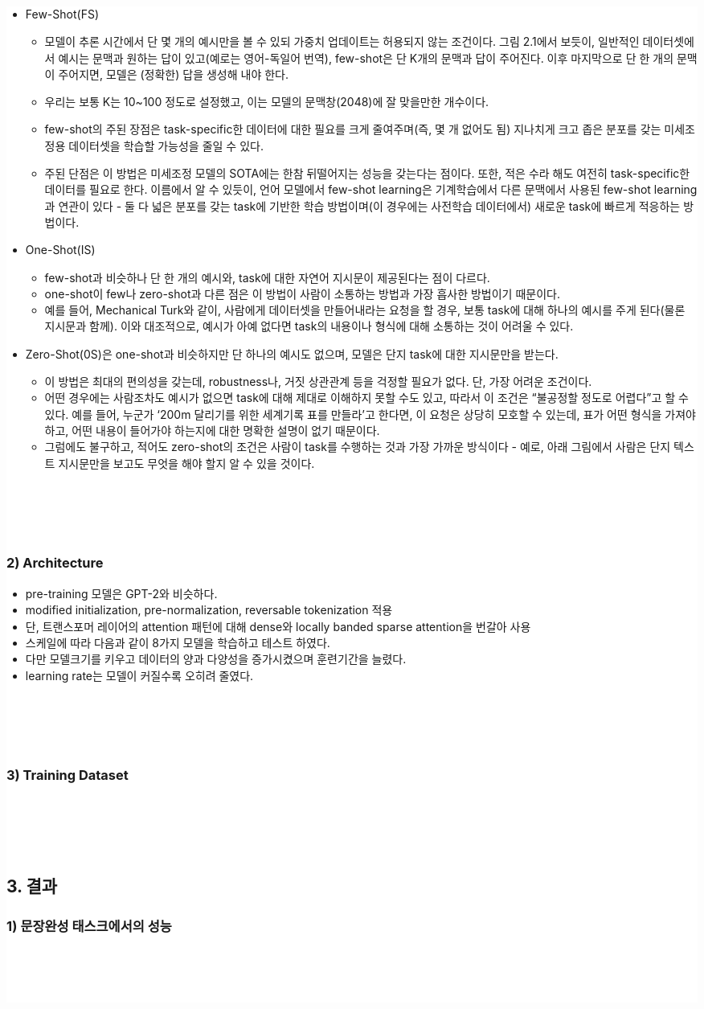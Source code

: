 - Few-Shot(FS)
  - 모델이 추론 시간에서 단 몇 개의 예시만을 볼 수 있되 가중치 업데이트는 허용되지 않는 조건이다. 그림 2.1에서 보듯이, 일반적인 데이터셋에서 예시는 문맥과 원하는 답이 있고(예로는 영어-독일어 번역), few-shot은 단 K개의 문맥과 답이 주어진다. 이후 마지막으로 단 한 개의 문맥이 주어지면, 모델은 (정확한) 답을 생성해 내야 한다.
  - 우리는 보통 K는 10~100 정도로 설정했고, 이는 모델의 문맥창(2048)에 잘 맞을만한 개수이다.

  - few-shot의 주된 장점은 task-specific한 데이터에 대한 필요를 크게 줄여주며(즉, 몇 개 없어도 됨) 지나치게 크고 좁은 분포를 갖는 미세조정용 데이터셋을 학습할 가능성을 줄일 수 있다.
  
  - 주된 단점은 이 방법은 미세조정 모델의 SOTA에는 한참 뒤떨어지는 성능을 갖는다는 점이다. 또한, 적은 수라 해도 여전히 task-specific한 데이터를 필요로 한다.
이름에서 알 수 있듯이, 언어 모델에서 few-shot learning은 기계학습에서 다른 문맥에서 사용된 few-shot learning과 연관이 있다 - 둘 다 넓은 분포를 갖는 task에 기반한 학습 방법이며(이 경우에는 사전학습 데이터에서) 새로운 task에 빠르게 적응하는 방법이다.

- One-Shot(IS)
  - few-shot과 비슷하나 단 한 개의 예시와, task에 대한 자연어 지시문이 제공된다는 점이 다르다. 
  - one-shot이 few나 zero-shot과 다른 점은 이 방법이 사람이 소통하는 방법과 가장 흡사한 방법이기 때문이다.
  - 예를 들어, Mechanical Turk와 같이, 사람에게 데이터셋을 만들어내라는 요청을 할 경우, 보통 task에 대해 하나의 예시를 주게 된다(물론 지시문과 함께). 이와 대조적으로, 예시가 아예 없다면 task의 내용이나 형식에 대해 소통하는 것이 어려울 수 있다.
- Zero-Shot(0S)은 one-shot과 비슷하지만 단 하나의 예시도 없으며, 모델은 단지 task에 대한 지시문만을 받는다.
  - 이 방법은 최대의 편의성을 갖는데, robustness나, 거짓 상관관계 등을 걱정할 필요가 없다. 단, 가장 어려운 조건이다.
  - 어떤 경우에는 사람조차도 예시가 없으면 task에 대해 제대로 이해하지 못할 수도 있고, 따라서 이 조건은 “불공정할 정도로 어렵다”고 할 수 있다.
예를 들어, 누군가 ‘200m 달리기를 위한 세계기록 표를 만들라’고 한다면, 이 요청은 상당히 모호할 수 있는데, 표가 어떤 형식을 가져야 하고, 어떤 내용이 들어가야 하는지에 대한 명확한 설명이 없기 때문이다.
  - 그럼에도 불구하고, 적어도 zero-shot의 조건은 사람이 task를 수행하는 것과 가장 가까운 방식이다 - 예로, 아래 그림에서 사람은 단지 텍스트 지시문만을 보고도 무엇을 해야 할지 알 수 있을 것이다.

<p align="center" style="color:gray">
  <img style="margin:50px 0 10px 0" src="https://images.velog.io/images/hanovator/post/e296eb14-e24a-4825-bf50-5c6c146991a9/image.png" alt="" />
</p> 

### 2) Architecture
- pre-training 모델은 GPT-2와 비슷하다.
- modified initialization, pre-normalization, reversable tokenization 적용
- 단, 트랜스포머 레이어의 attention 패턴에 대해 dense와 locally banded sparse attention을 번갈아 사용
- 스케일에 따라 다음과 같이 8가지 모델을 학습하고 테스트 하였다.
- 다만 모델크기를 키우고 데이터의 양과 다양성을 증가시켰으며 훈련기간을 늘렸다.
- learning rate는 모델이 커질수록 오히려 줄였다.
<p align="center" style="color:gray">
  <img style="margin:50px 0 10px 0" src="https://images.velog.io/images/hanovator/post/106f3c69-cfb6-485f-a4c0-71f0eec1408a/image.png" alt="" />
</p> 

### 3) Training Dataset
<p align="center" style="color:gray">
  <img style="margin:50px 0 10px 0" src="https://images.velog.io/images/hanovator/post/9bce888e-f30f-49c8-8409-6203e073721c/image.png" alt="" />
</p> 

## 3. 결과

### 1) 문장완성 태스크에서의 성능
<p align="center" style="color:gray">
  <img style="margin:50px 0 10px 0" src="https://images.velog.io/images/hanovator/post/1add4ed3-b7f7-4679-a1c8-79bf39f496d9/image.png" alt="" />
</p> 
